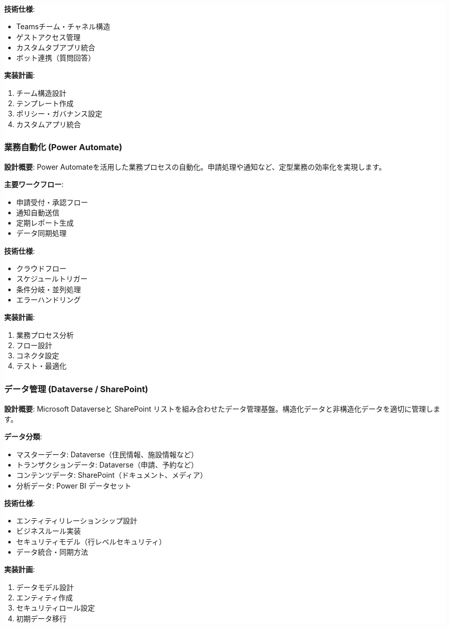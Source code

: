 **技術仕様**:
- Teamsチーム・チャネル構造
- ゲストアクセス管理
- カスタムタブアプリ統合
- ボット連携（質問回答）

**実装計画**:
1. チーム構造設計
2. テンプレート作成
3. ポリシー・ガバナンス設定
4. カスタムアプリ統合

### 業務自動化 (Power Automate)

**設計概要**:
Power Automateを活用した業務プロセスの自動化。申請処理や通知など、定型業務の効率化を実現します。

**主要ワークフロー**:
- 申請受付・承認フロー
- 通知自動送信
- 定期レポート生成
- データ同期処理

**技術仕様**:
- クラウドフロー
- スケジュールトリガー
- 条件分岐・並列処理
- エラーハンドリング

**実装計画**:
1. 業務プロセス分析
2. フロー設計
3. コネクタ設定
4. テスト・最適化

### データ管理 (Dataverse / SharePoint)

**設計概要**:
Microsoft Dataverseと SharePoint リストを組み合わせたデータ管理基盤。構造化データと非構造化データを適切に管理します。

**データ分類**:
- マスターデータ: Dataverse（住民情報、施設情報など）
- トランザクションデータ: Dataverse（申請、予約など）
- コンテンツデータ: SharePoint（ドキュメント、メディア）
- 分析データ: Power BI データセット

**技術仕様**:
- エンティティリレーションシップ設計
- ビジネスルール実装
- セキュリティモデル（行レベルセキュリティ）
- データ統合・同期方法

**実装計画**:
1. データモデル設計
2. エンティティ作成
3. セキュリティロール設定
4. 初期データ移行
